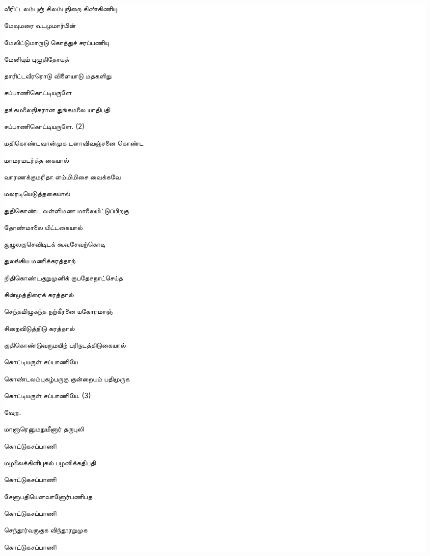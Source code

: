 வீரிட்டலம்புஞ் சிலம்புநிறை கிண்கிணியு  

மேவுமரை வடமுமார்பின்  

மேலிட்டுமாறாடு கொத்துச் சரப்பணியு  

மேனியும் புழுதிதோயத்  

தாரிட்டவீரரொடு விளையாடு மதகளிறு  

சப்பாணிகொட்டியருளே  

தங்கமலைநிகரான துங்கமலை யாதிபதி  

சப்பாணிகொட்டியருளே. (2)  

மதிகொண்டவான்முக டளாவிவஞ்சனை கொண்ட‌  

மாமரமடர்த்த கையால்  

வாரணக்குமரிதா ளம்மிமிசை வைக்கவே  

மலரடியெடுத்தகையால்  

துதிகொண்ட வள்ளிமண மாலையிட்டுப்பிறகு  

தோண்மாலை யிட்டகையால்  

சூழுலகுசெவிடிடக் கூவுசேவற்கொடி  

துலங்கிய மணிக்கரத்தாற்  

றிதிகொண்டகுறுமுனிக் குபதேசநாட்செய்த‌  

சின்முத்திரைக் கரத்தால்  

செந்தமிழுகந்த ந‌ற்கீரனை யகோரமாஞ்  

சிறைவிடுத்திடு கரத்தால்  

குதிகொண்டுவருமயிற் பரிநடத்திடுகையால்  

கொட்டியருள் சப்பாணியே  

கொண்டலம்புகழ்பருகு குன்றையம் பதிமுருக‌  

கொட்டியருள் சப்பாணியே. (3)  

வேறு.  

மானாரெனுமறுமீனார் தருபுலி  

கொட்டுகசப்பாணி  

மழலைக்கிளிபுகல் பழனிக்கதிபதி  

கொட்டுகசப்பாணி  

சேனாபதியெனவானோர்பணிபத‌  

கொட்டுகசப்பாணி  

செந்தூர்வருகுக விந்தூரறுமுக‌  

கொட்டுகசப்பாணி  
